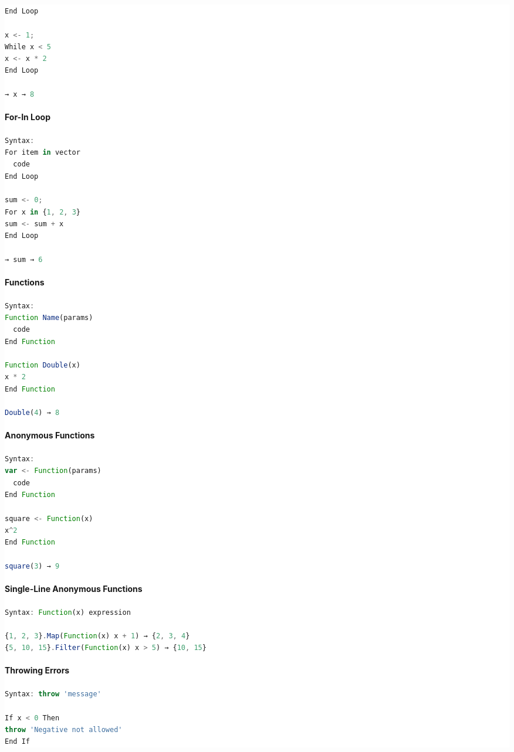 ```jsx title="Wird wiederholt, solange eine Bedingung erfüllt ist:"
End Loop

x <- 1; 
While x < 5 
x <- x * 2 
End Loop 

→ x → 8
```
#### For-In Loop
```jsx title="Durchläuft jedes Element in einem Vektor:"
Syntax:
For item in vector
  code
End Loop

sum <- 0; 
For x in {1, 2, 3} 
sum <- sum + x 
End Loop 

→ sum → 6
```
#### Functions
```jsx title="Definiert einen wiederverwendbaren Codeblock:"
Syntax:
Function Name(params)
  code
End Function

Function Double(x) 
x * 2 
End Function

Double(4) → 8
```
#### Anonymous Functions
```jsx title="Unbenannte Funktion, die in einer Variablen gespeichert ist:"
Syntax:
var <- Function(params)
  code
End Function

square <- Function(x) 
x^2 
End Function

square(3) → 9
```
#### Single-Line Anonymous Functions
```jsx title="Kompakte anonyme Funktion:"
Syntax: Function(x) expression

{1, 2, 3}.Map(Function(x) x + 1) → {2, 3, 4}
{5, 10, 15}.Filter(Function(x) x > 5) → {10, 15}
```
#### Throwing Errors
```jsx title="Löst manuell einen Fehler aus:"
Syntax: throw 'message'

If x < 0 Then 
throw 'Negative not allowed' 
End If
```